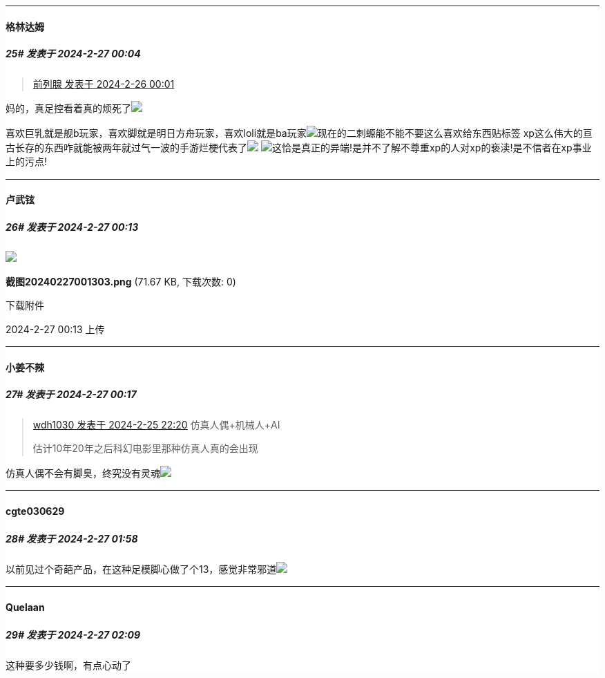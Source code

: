 *****

####  格林达姆  
##### 25#       发表于 2024-2-27 00:04

<blockquote><a href="httphttps://bbs.saraba1st.com/2b/forum.php?mod=redirect&amp;goto=findpost&amp;pid=64065105&amp;ptid=2173131" target="_blank">前列腺 发表于 2024-2-26 00:01</a></blockquote>
妈的，真足控看着真的烦死了<img src="https://static.saraba1st.com/image/smiley/face2017/125.png" referrerpolicy="no-referrer">

喜欢巨乳就是舰b玩家，喜欢脚就是明日方舟玩家，喜欢loli就是ba玩家<img src="https://static.saraba1st.com/image/smiley/face2017/134.png" referrerpolicy="no-referrer">现在的二刺螈能不能不要这么喜欢给东西贴标签
xp这么伟大的亘古长存的东西咋就能被两年就过气一波的手游烂梗代表了<img src="https://static.saraba1st.com/image/smiley/face2017/133.png" referrerpolicy="no-referrer">
<img src="https://static.saraba1st.com/image/smiley/face2017/134.png" referrerpolicy="no-referrer">这恰是真正的异端!是并不了解不尊重xp的人对xp的亵渎!是不信者在xp事业上的污点!

*****

####  卢武铉  
##### 26#       发表于 2024-2-27 00:13

<img src="https://img.saraba1st.com/forum/202402/27/001335kh9x90igi4fe0ye0.png" referrerpolicy="no-referrer">

<strong>截图20240227001303.png</strong> (71.67 KB, 下载次数: 0)

下载附件

2024-2-27 00:13 上传

*****

####  小姜不辣  
##### 27#       发表于 2024-2-27 00:17

<blockquote><a href="httphttps://bbs.saraba1st.com/2b/forum.php?mod=redirect&amp;goto=findpost&amp;pid=64064361&amp;ptid=2173131" target="_blank">wdh1030 发表于 2024-2-25 22:20</a>
仿真人偶+机械人+AI

估计10年20年之后科幻电影里那种仿真人真的会出现</blockquote>
仿真人偶不会有脚臭，终究没有灵魂<img src="https://static.saraba1st.com/image/smiley/face2017/134.png" referrerpolicy="no-referrer">

*****

####  cgte030629  
##### 28#       发表于 2024-2-27 01:58

以前见过个奇葩产品，在这种足模脚心做了个13，感觉非常邪道<img src="https://static.saraba1st.com/image/smiley/face2017/068.png" referrerpolicy="no-referrer">

*****

####  Quelaan  
##### 29#       发表于 2024-2-27 02:09

这种要多少钱啊，有点心动了
